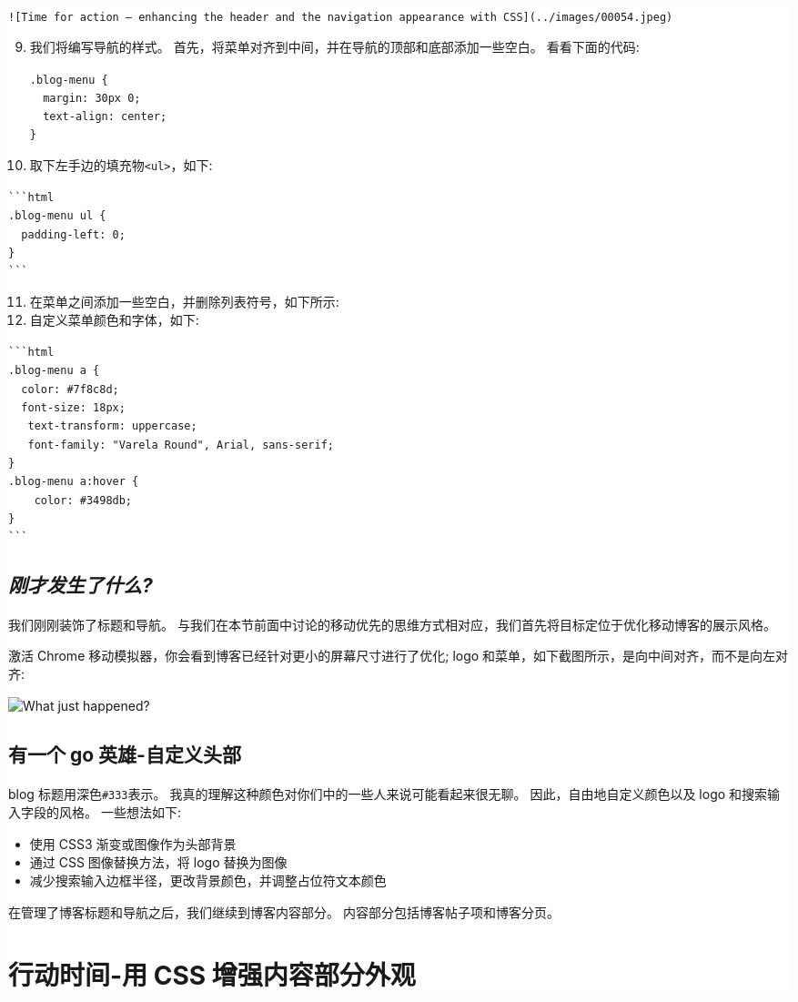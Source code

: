    ![Time for action – enhancing the header and the navigation appearance with CSS](../images/00054.jpeg)

9.  我们将编写导航的样式。 首先，将菜单对齐到中间，并在导航的顶部和底部添加一些空白。 看看下面的代码:

    ```html
    .blog-menu {
      margin: 30px 0;
      text-align: center;
    }
    ```

10.  取下左手边的填充物`<ul>`，如下:

    ```html
    .blog-menu ul {
      padding-left: 0;
    }
    ```

11.  在菜单之间添加一些空白，并删除列表符号，如下所示:
12.  自定义菜单颜色和字体，如下:

    ```html
    .blog-menu a {
      color: #7f8c8d;
      font-size: 18px;
       text-transform: uppercase;
       font-family: "Varela Round", Arial, sans-serif;
    }
    .blog-menu a:hover {
        color: #3498db;
    }
    ```

## *刚才发生了什么?*

我们刚刚装饰了标题和导航。 与我们在本节前面中讨论的移动优先的思维方式相对应，我们首先将目标定位于优化移动博客的展示风格。

激活 Chrome 移动模拟器，你会看到博客已经针对更小的屏幕尺寸进行了优化; logo 和菜单，如下截图所示，是向中间对齐，而不是向左对齐:

![What just happened?](../images/00055.jpeg)

## 有一个 go 英雄-自定义头部

blog 标题用深色`#333`表示。 我真的理解这种颜色对你们中的一些人来说可能看起来很无聊。 因此，自由地自定义颜色以及 logo 和搜索输入字段的风格。 一些想法如下:

*   使用 CSS3 渐变或图像作为头部背景
*   通过 CSS 图像替换方法，将 logo 替换为图像
*   减少搜索输入边框半径，更改背景颜色，并调整占位符文本颜色

在管理了博客标题和导航之后，我们继续到博客内容部分。 内容部分包括博客帖子项和博客分页。

# 行动时间-用 CSS 增强内容部分外观
